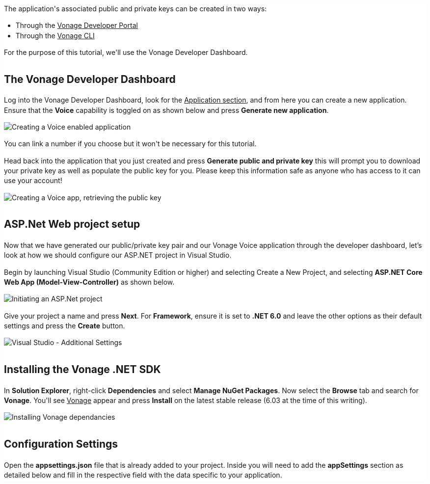 The application's associated public and private keys can be created in two ways:

* Through the [Vonage Developer Portal](https://developer.vonage.com/) 
* Through the [Vonage CLI](https://developer.vonage.com/application/vonage-cli)

For the purpose of this tutorial, we'll use the Vonage Developer Dashboard. 

## The Vonage Developer Dashboard

Log into the Vonage Developer Dashboard, look for the [Application section](https://dashboard.nexmo.com/applications), and from here you can create a new application. Ensure that the **Voice** capability is toggled on as shown below and press **Generate new application**.

![Creating a Voice enabled application](/content/blog/how-to-make-a-text-to-speech-phone-call-in-asp-net/create-voice-application.png "create-voice-application.png")

You can link a number if you choose but it won't be necessary for this tutorial. 

Head back into the application that you just created and press **Generate public and private key** this will prompt you to download your private key as well as populate the public key for you. Please keep this information safe as anyone who has access to it can use your account!

![Creating a Voice app, retrieving the public key](/content/blog/how-to-make-a-text-to-speech-phone-call-in-asp-net/create-voice-application-keys.png "create-voice-application-keys.png")

## ASP.Net Web project setup

Now that we have generated our public/private key pair and our Vonage Voice application through the developer dashboard, let’s look at how we should configure our ASP.NET project in Visual Studio. 

Begin by launching Visual Studio (Community Edition or higher) and selecting Create a New Project, and selecting **ASP.NET Core Web App (Model-View-Controller)** as shown below. 

![Initiating an ASP.Net project](/content/blog/how-to-make-a-text-to-speech-phone-call-in-asp-net/new-asp-net-core-web-app-project.png "new-asp-net-core-web-app-project.png")

Give your project a name and press **Next**. For **Framework**, ensure it is set to **.NET 6.0** and leave the other options as their default settings and press the **Create** button.

![Visual Studio - Additional Settings](/content/blog/how-to-make-a-text-to-speech-phone-call-in-asp-net/additionalinfo.png "AdditionalInfo.png")

## Installing the Vonage .NET SDK

In **Solution Explorer**, right-click **Dependencies** and select **Manage NuGet Packages**. Now select the **Browse** tab and search for **Vonage**. You'll see [Vonage](https://www.nuget.org/packages/Vonage/) appear and press **Install** on the latest stable release (6.03 at the time of this writing). 

![Installing Vonage dependancies](/content/blog/how-to-make-a-text-to-speech-phone-call-in-asp-net/installvonage.png "InstallVonage.png")

## Configuration Settings

Open the **appsettings.json** file that is already added to your project. Inside you will need to add the **appSettings** section as detailed below and fill in the respective field with the data specific to your application. 
